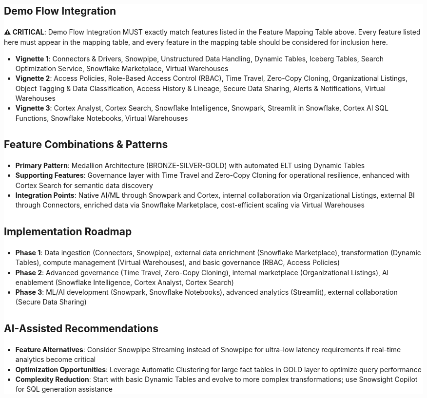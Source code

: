 ## Demo Flow Integration
**⚠️ CRITICAL**: Demo Flow Integration MUST exactly match features listed in the Feature Mapping Table above. Every feature listed here must appear in the mapping table, and every feature in the mapping table should be considered for inclusion here.

- **Vignette 1**: Connectors & Drivers, Snowpipe, Unstructured Data Handling, Dynamic Tables, Iceberg Tables, Search Optimization Service, Snowflake Marketplace, Virtual Warehouses
- **Vignette 2**: Access Policies, Role-Based Access Control (RBAC), Time Travel, Zero-Copy Cloning, Organizational Listings, Object Tagging & Data Classification, Access History & Lineage, Secure Data Sharing, Alerts & Notifications, Virtual Warehouses
- **Vignette 3**: Cortex Analyst, Cortex Search, Snowflake Intelligence, Snowpark, Streamlit in Snowflake, Cortex AI SQL Functions, Snowflake Notebooks, Virtual Warehouses

## Feature Combinations & Patterns
- **Primary Pattern**: Medallion Architecture (BRONZE-SILVER-GOLD) with automated ELT using Dynamic Tables
- **Supporting Features**: Governance layer with Time Travel and Zero-Copy Cloning for operational resilience, enhanced with Cortex Search for semantic data discovery
- **Integration Points**: Native AI/ML through Snowpark and Cortex, internal collaboration via Organizational Listings, external BI through Connectors, enriched data via Snowflake Marketplace, cost-efficient scaling via Virtual Warehouses

## Implementation Roadmap
- **Phase 1**: Data ingestion (Connectors, Snowpipe), external data enrichment (Snowflake Marketplace), transformation (Dynamic Tables), compute management (Virtual Warehouses), and basic governance (RBAC, Access Policies)
- **Phase 2**: Advanced governance (Time Travel, Zero-Copy Cloning), internal marketplace (Organizational Listings), AI enablement (Snowflake Intelligence, Cortex Analyst, Cortex Search)
- **Phase 3**: ML/AI development (Snowpark, Snowflake Notebooks), advanced analytics (Streamlit), external collaboration (Secure Data Sharing)

## AI-Assisted Recommendations
- **Feature Alternatives**: Consider Snowpipe Streaming instead of Snowpipe for ultra-low latency requirements if real-time analytics become critical
- **Optimization Opportunities**: Leverage Automatic Clustering for large fact tables in GOLD layer to optimize query performance
- **Complexity Reduction**: Start with basic Dynamic Tables and evolve to more complex transformations; use Snowsight Copilot for SQL generation assistance
